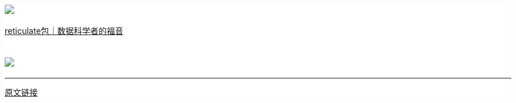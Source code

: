 <section data-mpa-template="t" data-from="yb-recommend" data-recommend-article-type="normal" data-recomment-template-id="1" data-recommend-article-id="2247492028_2" data-recommend-article-time="1615811746" data-recommend-article-cover="http://mmbiz.qpic.cn/mmbiz_jpg/MIcgkkEyTHjqYtTRnKYwYP4k7iaZoMibUQSQxY67eMmhUznDVyWESfjutJ9fUmXsvE3EdM3wm8NWk86HPU5ryvNg/0?wx_fmt=jpeg" data-recommend-article-title="reticulate包｜数据科学者的福音" data-recommend-article-content-url="http://mp.weixin.qq.com/s?__biz=MzI1NjUwMjQxMQ==&amp;mid=2247492028&amp;idx=2&amp;sn=a5394f8520895b946e35032cbc39f04a&amp;chksm=ea271e58dd50974e60011d8b0cf90906295157dcba5ad03540eeb302602def5b4cd66bc97445#rd"><a href="http://mp.weixin.qq.com/s?__biz=MzI1NjUwMjQxMQ==&amp;mid=2247492028&amp;idx=2&amp;sn=a5394f8520895b946e35032cbc39f04a&amp;chksm=ea271e58dd50974e60011d8b0cf90906295157dcba5ad03540eeb302602def5b4cd66bc97445&amp;scene=21#wechat_redirect" data-linktype="1"><section data-recommend-type="normal" data-recommend-tid="1" data-mid=""><section data-mid=""><section data-mid=""><span data-positionback="static"><img data-ratio="0.9990740740740741" data-src="https://mmbiz.qpic.cn/mmbiz_jpg/MIcgkkEyTHjqYtTRnKYwYP4k7iaZoMibUQSQxY67eMmhUznDVyWESfjutJ9fUmXsvE3EdM3wm8NWk86HPU5ryvNg/640?wx_fmt=jpeg" data-type="jpeg" data-w="1080" src="https://mmbiz.qpic.cn/mmbiz_jpg/MIcgkkEyTHjqYtTRnKYwYP4k7iaZoMibUQSQxY67eMmhUznDVyWESfjutJ9fUmXsvE3EdM3wm8NWk86HPU5ryvNg/640?wx_fmt=jpeg"></span></section><section data-mid=""><p data-recommend-title="t" data-mid="">reticulate包｜数据科学者的福音</p></section></section></section></a></section><br><section data-mpa-template="t" data-from="yb-recommend" data-recommend-article-type="normal" data-recomment-template-id="1" data-recommend-article-id="2247491046_1" data-recommend-article-time="1613997000" data-recommend-article-cover="http://mmbiz.qpic.cn/mmbiz_jpg/MIcgkkEyTHj3iaOBCqwm2KNPdSZiaKSjI4bibXY1FKD5yx2WuByDz7sAUFQKfoeVicbGXjqVz2ib5gnvvyia5ibpzoFMQ/0?wx_fmt=jpeg" data-recommend-article-title="ggThemeAssist包：交互式修改图形主题" data-recommend-article-content-url="http://mp.weixin.qq.com/s?__biz=MzI1NjUwMjQxMQ==&amp;mid=2247491046&amp;idx=1&amp;sn=92b382e77c8c007cca80524d36f258a0&amp;chksm=ea24e202dd536b14bf567d7ed6e076880c6d30109fd3836aaa5df2d75a61a214b6c3c7621667#rd"><section data-recommend-type="normal" data-recommend-tid="1" data-mid=""><section data-mid=""><section data-mid=""><a href="http://mp.weixin.qq.com/s?__biz=MzI1NjUwMjQxMQ==&amp;mid=2247491046&amp;idx=1&amp;sn=92b382e77c8c007cca80524d36f258a0&amp;chksm=ea24e202dd536b14bf567d7ed6e076880c6d30109fd3836aaa5df2d75a61a214b6c3c7621667&amp;scene=21#wechat_redirect" data-linktype="1"><span><img data-ratio="0.42685185185185187" data-src="https://mmbiz.qpic.cn/mmbiz_jpg/MIcgkkEyTHj3iaOBCqwm2KNPdSZiaKSjI4bibXY1FKD5yx2WuByDz7sAUFQKfoeVicbGXjqVz2ib5gnvvyia5ibpzoFMQ/640?wx_fmt=jpeg" data-type="jpeg" data-w="1080" src="https://mmbiz.qpic.cn/mmbiz_jpg/MIcgkkEyTHj3iaOBCqwm2KNPdSZiaKSjI4bibXY1FKD5yx2WuByDz7sAUFQKfoeVicbGXjqVz2ib5gnvvyia5ibpzoFMQ/640?wx_fmt=jpeg"></span></a></section></section></section></section></section></section></section></section></section></section><p><mp-style-type data-value="3"></mp-style-type></p></div>  
<hr>
<a href="https://mp.weixin.qq.com/s/0UenltfD3lYckRv3pvoX_w",target="_blank" rel="noopener noreferrer">原文链接</a>
